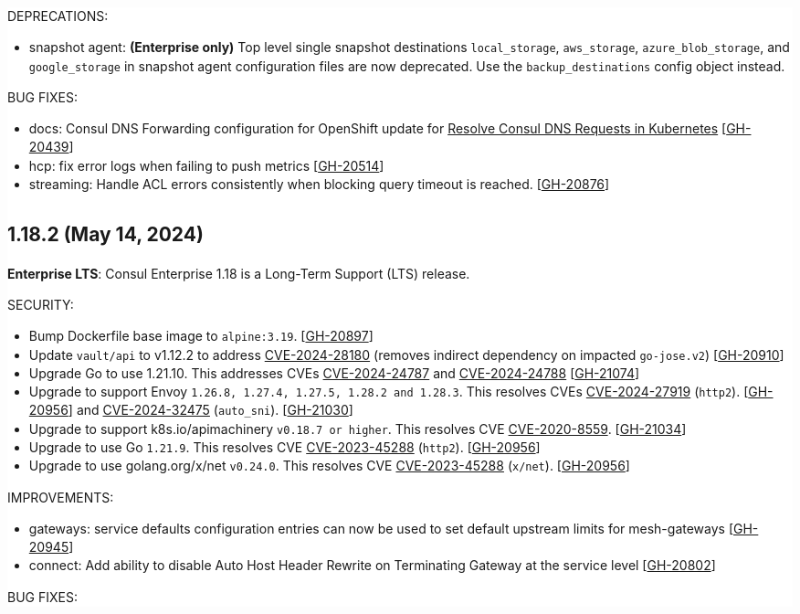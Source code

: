 DEPRECATIONS:

* snapshot agent: **(Enterprise only)** Top level single snapshot destinations `local_storage`, `aws_storage`, `azure_blob_storage`, and `google_storage` in snapshot agent configuration files are now deprecated. Use the `backup_destinations` config object instead.

BUG FIXES:

* docs: Consul DNS Forwarding configuration for OpenShift update for [Resolve Consul DNS Requests in Kubernetes](https://developer.hashicorp.com/consul/docs/k8s/dns) [[GH-20439](https://github.com/hashicorp/consul/issues/20439)]
* hcp: fix error logs when failing to push metrics [[GH-20514](https://github.com/hashicorp/consul/issues/20514)]
* streaming: Handle ACL errors consistently when blocking query timeout is reached. [[GH-20876](https://github.com/hashicorp/consul/issues/20876)]

## 1.18.2 (May 14, 2024)

**Enterprise LTS**: Consul Enterprise 1.18 is a Long-Term Support (LTS) release.

SECURITY:

* Bump Dockerfile base image to `alpine:3.19`. [[GH-20897](https://github.com/hashicorp/consul/issues/20897)]
* Update `vault/api` to v1.12.2 to address [CVE-2024-28180](https://nvd.nist.gov/vuln/detail/CVE-2024-28180)
  (removes indirect dependency on impacted `go-jose.v2`) [[GH-20910](https://github.com/hashicorp/consul/issues/20910)]
* Upgrade Go to use 1.21.10. This addresses CVEs
  [CVE-2024-24787](https://nvd.nist.gov/vuln/detail/CVE-2024-24787) and
  [CVE-2024-24788](https://nvd.nist.gov/vuln/detail/CVE-2024-24788) [[GH-21074](https://github.com/hashicorp/consul/issues/21074)]
* Upgrade to support Envoy `1.26.8, 1.27.4, 1.27.5, 1.28.2 and 1.28.3`. This resolves CVEs
  [CVE-2024-27919](https://nvd.nist.gov/vuln/detail/CVE-2024-27919) (`http2`). [[GH-20956](https://github.com/hashicorp/consul/issues/20956)] and [CVE-2024-32475](https://nvd.nist.gov/vuln/detail/CVE-2024-32475) (`auto_sni`). [[GH-21030](https://github.com/hashicorp/consul/issues/21030)]
* Upgrade to support k8s.io/apimachinery `v0.18.7 or higher`. This resolves CVE
  [CVE-2020-8559](https://nvd.nist.gov/vuln/detail/CVE-2020-8559). [[GH-21034](https://github.com/hashicorp/consul/issues/21034)]
* Upgrade to use Go `1.21.9`. This resolves CVE
  [CVE-2023-45288](https://nvd.nist.gov/vuln/detail/CVE-2023-45288) (`http2`). [[GH-20956](https://github.com/hashicorp/consul/issues/20956)]
* Upgrade to use golang.org/x/net `v0.24.0`. This resolves CVE
  [CVE-2023-45288](https://nvd.nist.gov/vuln/detail/CVE-2023-45288) (`x/net`). [[GH-20956](https://github.com/hashicorp/consul/issues/20956)]

IMPROVEMENTS:

* gateways: service defaults configuration entries can now be used to set default upstream limits for mesh-gateways [[GH-20945](https://github.com/hashicorp/consul/issues/20945)]
* connect: Add ability to disable Auto Host Header Rewrite on Terminating Gateway at the service level [[GH-20802](https://github.com/hashicorp/consul/issues/20802)]

BUG FIXES:
